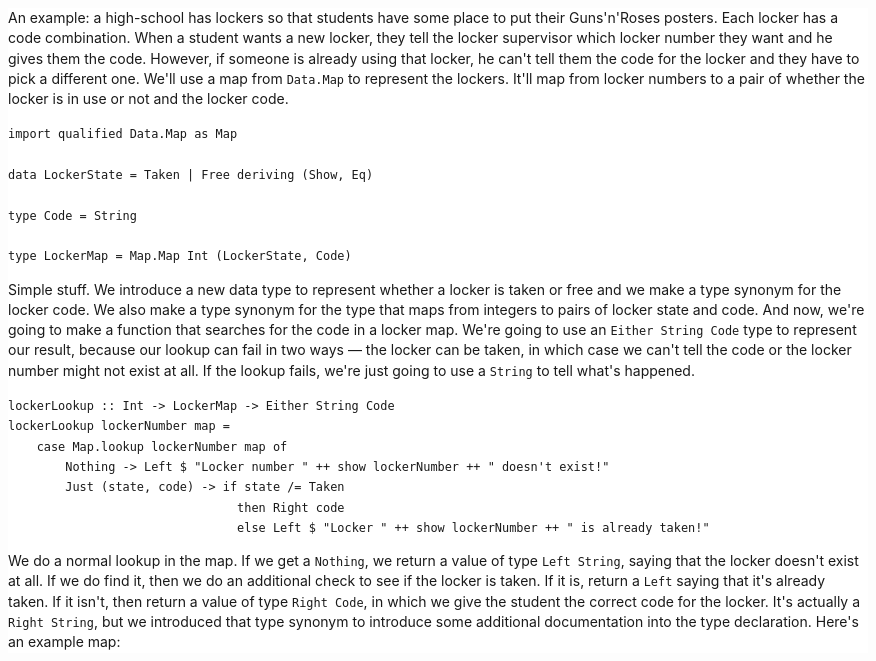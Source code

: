 An example: a high-school has lockers so that students have some place to put their Guns'n'Roses posters.
Each locker has a code combination.
When a student wants a new locker,
they tell the locker supervisor which locker number they want and he gives them the code.
However,
if someone is already using that locker,
he can't tell them the code for the locker and they have to pick a different one.
We'll use a map from `Data.Map` to represent the lockers.
It'll map from locker numbers to a pair of whether the locker is in use or not and the locker code.

    import qualified Data.Map as Map

    data LockerState = Taken | Free deriving (Show, Eq)

    type Code = String

    type LockerMap = Map.Map Int (LockerState, Code)

Simple stuff.
We introduce a new data type to represent whether a locker is taken or free and we make a type synonym for the locker code.
We also make a type synonym for the type that maps from integers to pairs of locker state and code.
And now,
we're going to make a function that searches for the code in a locker map.
We're going to use an `Either String Code` type to represent our result,
because our lookup can fail in two ways &mdash; the locker can be taken,
in which case we can't tell the code or the locker number might not exist at all.
If the lookup fails,
we're just going to use a `String` to tell what's happened.

    lockerLookup :: Int -> LockerMap -> Either String Code
    lockerLookup lockerNumber map =
        case Map.lookup lockerNumber map of
            Nothing -> Left $ "Locker number " ++ show lockerNumber ++ " doesn't exist!"
            Just (state, code) -> if state /= Taken
                                    then Right code
                                    else Left $ "Locker " ++ show lockerNumber ++ " is already taken!"

We do a normal lookup in the map.
If we get a `Nothing`,
we return a value of type `Left String`,
saying that the locker doesn't exist at all.
If we do find it,
then we do an additional check to see if the locker is taken.
If it is,
return a `Left` saying that it's already taken.
If it isn't,
then return a value of type `Right Code`,
in which we give the student the correct code for the locker.
It's actually a `Right String`,
but we introduced that type synonym to introduce some additional documentation into the type declaration.
Here's an example map:
